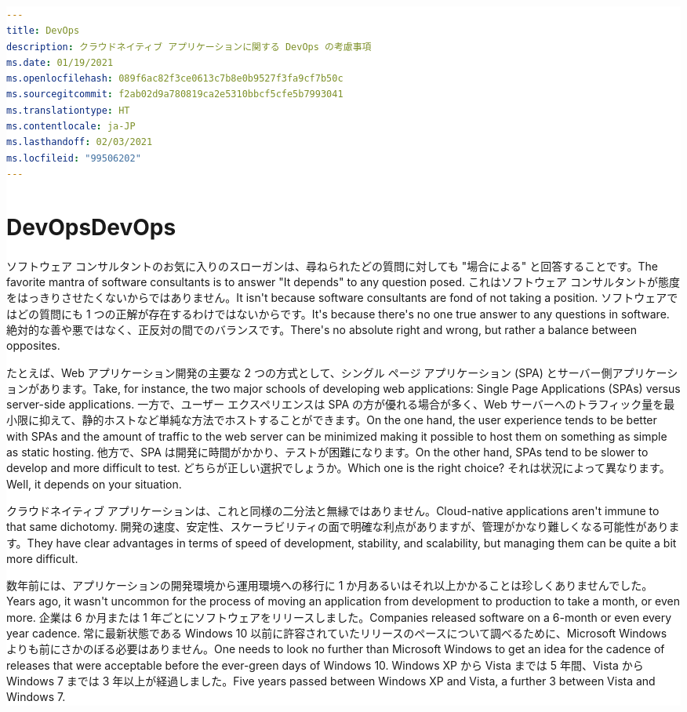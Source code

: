 ```yaml
---
title: DevOps
description: クラウドネイティブ アプリケーションに関する DevOps の考慮事項
ms.date: 01/19/2021
ms.openlocfilehash: 089f6ac82f3ce0613c7b8e0b9527f3fa9cf7b50c
ms.sourcegitcommit: f2ab02d9a780819ca2e5310bbcf5cfe5b7993041
ms.translationtype: HT
ms.contentlocale: ja-JP
ms.lasthandoff: 02/03/2021
ms.locfileid: "99506202"
---
```

# <a name="devops"></a><span data-ttu-id="d9e41-103">DevOps</span><span class="sxs-lookup"><span data-stu-id="d9e41-103">DevOps</span></span>

<span data-ttu-id="d9e41-104">ソフトウェア コンサルタントのお気に入りのスローガンは、尋ねられたどの質問に対しても "場合による" と回答することです。</span><span class="sxs-lookup"><span data-stu-id="d9e41-104">The favorite mantra of software consultants is to answer "It depends" to any question posed.</span></span> <span data-ttu-id="d9e41-105">これはソフトウェア コンサルタントが態度をはっきりさせたくないからではありません。</span><span class="sxs-lookup"><span data-stu-id="d9e41-105">It isn't because software consultants are fond of not taking a position.</span></span> <span data-ttu-id="d9e41-106">ソフトウェアではどの質問にも 1 つの正解が存在するわけではないからです。</span><span class="sxs-lookup"><span data-stu-id="d9e41-106">It's because there's no one true answer to any questions in software.</span></span> <span data-ttu-id="d9e41-107">絶対的な善や悪ではなく、正反対の間でのバランスです。</span><span class="sxs-lookup"><span data-stu-id="d9e41-107">There's no absolute right and wrong, but rather a balance between opposites.</span></span>

<span data-ttu-id="d9e41-108">たとえば、Web アプリケーション開発の主要な 2 つの方式として、シングル ページ アプリケーション (SPA) とサーバー側アプリケーションがあります。</span><span class="sxs-lookup"><span data-stu-id="d9e41-108">Take, for instance, the two major schools of developing web applications: Single Page Applications (SPAs) versus server-side applications.</span></span> <span data-ttu-id="d9e41-109">一方で、ユーザー エクスペリエンスは SPA の方が優れる場合が多く、Web サーバーへのトラフィック量を最小限に抑えて、静的ホストなど単純な方法でホストすることができます。</span><span class="sxs-lookup"><span data-stu-id="d9e41-109">On the one hand, the user experience tends to be better with SPAs and the amount of traffic to the web server can be minimized making it possible to host them on something as simple as static hosting.</span></span> <span data-ttu-id="d9e41-110">他方で、SPA は開発に時間がかかり、テストが困難になります。</span><span class="sxs-lookup"><span data-stu-id="d9e41-110">On the other hand, SPAs tend to be slower to develop and more difficult to test.</span></span> <span data-ttu-id="d9e41-111">どちらが正しい選択でしょうか。</span><span class="sxs-lookup"><span data-stu-id="d9e41-111">Which one is the right choice?</span></span> <span data-ttu-id="d9e41-112">それは状況によって異なります。</span><span class="sxs-lookup"><span data-stu-id="d9e41-112">Well, it depends on your situation.</span></span>

<span data-ttu-id="d9e41-113">クラウドネイティブ アプリケーションは、これと同様の二分法と無縁ではありません。</span><span class="sxs-lookup"><span data-stu-id="d9e41-113">Cloud-native applications aren't immune to that same dichotomy.</span></span> <span data-ttu-id="d9e41-114">開発の速度、安定性、スケーラビリティの面で明確な利点がありますが、管理がかなり難しくなる可能性があります。</span><span class="sxs-lookup"><span data-stu-id="d9e41-114">They have clear advantages in terms of speed of development, stability, and scalability, but managing them can be quite a bit more difficult.</span></span>

<span data-ttu-id="d9e41-115">数年前には、アプリケーションの開発環境から運用環境への移行に 1 か月あるいはそれ以上かかることは珍しくありませんでした。</span><span class="sxs-lookup"><span data-stu-id="d9e41-115">Years ago, it wasn't uncommon for the process of moving an application from development to production to take a month, or even more.</span></span> <span data-ttu-id="d9e41-116">企業は 6 か月または 1 年ごとにソフトウェアをリリースしました。</span><span class="sxs-lookup"><span data-stu-id="d9e41-116">Companies released software on a 6-month or even every year cadence.</span></span> <span data-ttu-id="d9e41-117">常に最新状態である Windows 10 以前に許容されていたリリースのペースについて調べるために、Microsoft Windows よりも前にさかのぼる必要はありません。</span><span class="sxs-lookup"><span data-stu-id="d9e41-117">One needs to look no further than Microsoft Windows to get an idea for the cadence of releases that were acceptable before the ever-green days of Windows 10.</span></span> <span data-ttu-id="d9e41-118">Windows XP から Vista までは 5 年間、Vista から Windows 7 までは 3 年以上が経過しました。</span><span class="sxs-lookup"><span data-stu-id="d9e41-118">Five years passed between Windows XP and Vista, a further 3 between Vista and Windows 7.</span></span>
